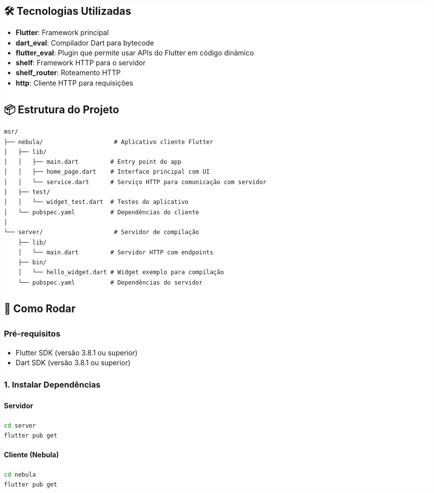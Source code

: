 ```
```

## 🛠️ Tecnologias Utilizadas

- **Flutter**: Framework principal
- **dart_eval**: Compilador Dart para bytecode
- **flutter_eval**: Plugin que permite usar APIs do Flutter em código dinâmico
- **shelf**: Framework HTTP para o servidor
- **shelf_router**: Roteamento HTTP
- **http**: Cliente HTTP para requisições

## 📦 Estrutura do Projeto

```
msr/
├── nebula/                    # Aplicativo cliente Flutter
│   ├── lib/
│   │   ├── main.dart         # Entry point do app
│   │   ├── home_page.dart    # Interface principal com UI
│   │   └── service.dart      # Serviço HTTP para comunicação com servidor
│   ├── test/
│   │   └── widget_test.dart  # Testes do aplicativo
│   └── pubspec.yaml          # Dependências do cliente
│
└── server/                    # Servidor de compilação
    ├── lib/
    │   └── main.dart         # Servidor HTTP com endpoints
    ├── bin/
    │   └── hello_widget.dart # Widget exemplo para compilação
    └── pubspec.yaml          # Dependências do servidor
```

## 🚀 Como Rodar

### Pré-requisitos

- Flutter SDK (versão 3.8.1 ou superior)
- Dart SDK (versão 3.8.1 ou superior)

### 1. Instalar Dependências

#### Servidor
```bash
cd server
flutter pub get
```

#### Cliente (Nebula)
```bash
cd nebula
flutter pub get
```
